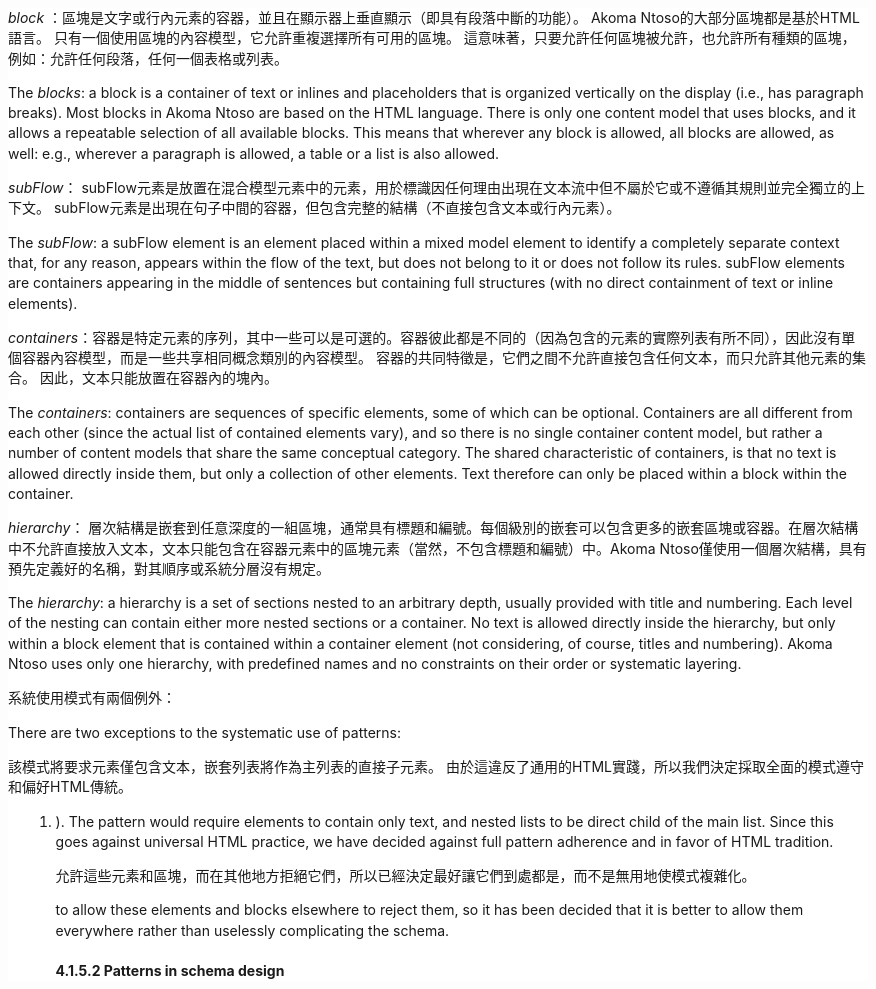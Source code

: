 _block_ ：區塊是文字或行內元素的容器，並且在顯示器上垂直顯示（即具有段落中斷的功能）。 Akoma Ntoso的大部分區塊都是基於HTML語言。 只有一個使用區塊的內容模型，它允許重複選擇所有可用的區塊。 這意味著，只要允許任何區塊被允許，也允許所有種類的區塊，例如：允許任何段落，任何一個表格或列表。

The _blocks_: a block is a container of text or inlines and placeholders that is organized vertically on the display (i.e., has paragraph breaks). Most blocks in Akoma Ntoso are based on the HTML language. There is only one content model that uses blocks, and it allows a repeatable selection of all available blocks. This means that wherever any block is allowed, all blocks are allowed, as well: e.g., wherever a paragraph is allowed, a table or a list is also allowed.

_subFlow_： subFlow元素是放置在混合模型元素中的元素，用於標識因任何理由出現在文本流中但不屬於它或不遵循其規則並完全獨立的上下文。 subFlow元素是出現在句子中間的容器，但包含完整的結構（不直接包含文本或行內元素）。

The _subFlow_: a subFlow element is an element placed within a mixed model element to identify a completely separate context that, for any reason, appears within the flow of the text, but does not belong to it or does not follow its rules. subFlow elements are containers appearing in the middle of sentences but containing full structures (with no direct containment of text or inline elements).

_containers_：容器是特定元素的序列，其中一些可以是可選的。容器彼此都是不同的（因為包含的元素的實際列表有所不同），因此沒有單個容器內容模型，而是一些共享相同概念類別的內容模型。 容器的共同特徵是，它們之間不允許直接包含任何文本，而只允許其他元素的集合。 因此，文本只能放置在容器內的塊內。

The _containers_: containers are sequences of specific elements, some of which can be optional. Containers are all different from each other (since the actual list of contained elements vary), and so there is no single container content model, but rather a number of content models that share the same conceptual category. The shared characteristic of containers, is that no text is allowed directly inside them, but only a collection of other elements. Text therefore can only be placed within a block within the container.

_hierarchy_： 層次結構是嵌套到任意深度的一組區塊，通常具有標題和編號。每個級別的嵌套可以包含更多的嵌套區塊或容器。在層次結構中不允許直接放入文本，文本只能包含在容器元素中的區塊元素（當然，不包含標題和編號）中。Akoma Ntoso僅使用一個層次結構，具有預先定義好的名稱，對其順序或系統分層沒有規定。

The _hierarchy_: a hierarchy is a set of sections nested to an arbitrary depth, usually provided with title and numbering. Each level of the nesting can contain either more nested sections or a container. No text is allowed directly inside the hierarchy, but only within a block element that is contained within a container element (not considering, of course, titles and numbering). Akoma Ntoso uses only one hierarchy, with predefined names and no constraints on their order or systematic layering.

系統使用模式有兩個例外：

There are two exceptions to the systematic use of patterns:

該模式將要求元素僅包含文本，嵌套列表將作為主列表的直接子元素。 由於這違反了通用的HTML實踐，所以我們決定採取全面的模式遵守和偏好HTML傳統。

<ul><ol><li>). The pattern would require elements to contain only text, and nested lists to be direct child of the main list. Since this goes against universal HTML practice, we have decided against full pattern adherence and in favor of HTML tradition.

允許這些元素和區塊，而在其他地方拒絕它們，所以已經決定最好讓它們到處都是，而不是無用地使模式複雜化。

<preface> to allow these elements and blocks elsewhere to reject them, so it has been decided that it is better to allow them everywhere rather than uselessly complicating the schema.

#### <a name="_Toc409027879"></a><a name="_Toc397009758"></a><a name="_Toc395114109"></a><a name="__RefHeading__7106_2913917"></a><a name="_Toc351289796"></a><a name="_Toc348113721">4.1.5.2 Patterns in schema design</a>
